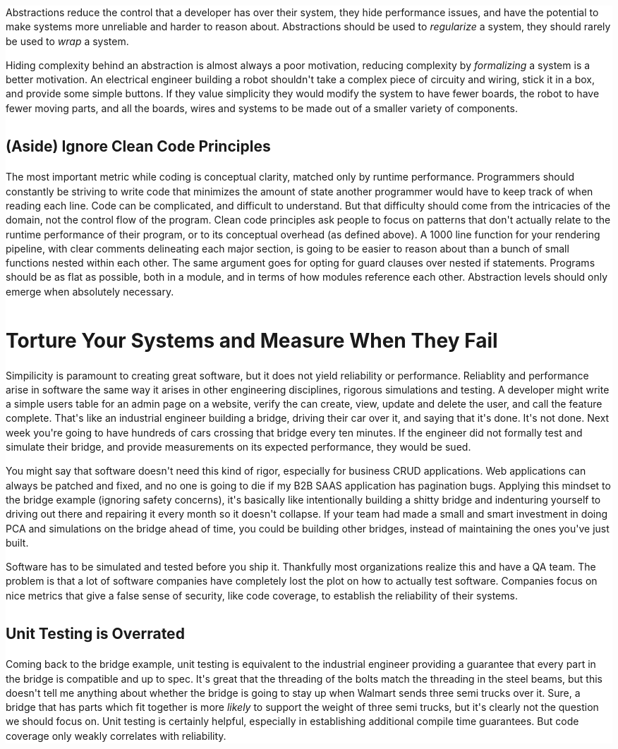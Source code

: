 Abstractions reduce the control that a developer has over their system, they hide performance issues, and have the potential to make systems more unreliable and harder to reason about. Abstractions should be used to *regularize* a system, they should rarely be used to *wrap* a system.

Hiding complexity behind an abstraction is almost always a poor motivation, reducing complexity by *formalizing* a system is a better motivation. An electrical engineer building a robot shouldn't take a complex piece of circuity and wiring, stick it in a box, and provide some simple buttons. If they value simplicity they would modify the system to have fewer boards, the robot to have fewer moving parts, and all the boards, wires and systems to be made out of a smaller variety of components.

## (Aside) Ignore Clean Code Principles

The most important metric while coding is conceptual clarity, matched only by runtime performance. Programmers should constantly be striving to write code that minimizes the amount of state another programmer would have to keep track of when reading each line. Code can be complicated, and difficult to understand. But that difficulty should come from the intricacies of the domain, not the control flow of the program. Clean code principles ask people to focus on patterns that don't actually relate to the runtime performance of their program, or to its conceptual overhead (as defined above). A 1000 line function for your rendering pipeline, with clear comments delineating each major section, is going to be easier to reason about than a bunch of small functions nested within each other. The same argument goes for opting for guard clauses over nested if statements. Programs should be as flat as possible, both in a module, and in terms of how modules reference each other. Abstraction levels should only emerge when absolutely necessary.

# Torture Your Systems and Measure When They Fail

Simpilicity is paramount to creating great software, but it does not yield reliability or performance. Reliablity and performance arise in software the same way it arises in other engineering disciplines, rigorous simulations and testing. A developer might write a simple users table for an admin page on a website, verify the can create, view, update and delete the user, and call the feature complete. That's like an industrial engineer building a bridge, driving their car over it, and saying that it's done. It's not done. Next week you're going to have hundreds of cars crossing that bridge every ten minutes. If the engineer did not formally test and simulate their bridge, and provide measurements on its expected performance, they would be sued.

You might say that software doesn't need this kind of rigor, especially for business CRUD applications. Web applications can always be patched and fixed, and no one is going to die if my B2B SAAS application has pagination bugs. Applying this mindset to the bridge example (ignoring safety concerns), it's basically like intentionally building a shitty bridge and indenturing yourself to driving out there and repairing it every month so it doesn't collapse. If your team had made a small and smart investment in doing PCA and simulations on the bridge ahead of time, you could be building other bridges, instead of maintaining the ones you've just built.

Software has to be simulated and tested before you ship it. Thankfully most organizations realize this and have a QA team. The problem is that a lot of software companies have completely lost the plot on how to actually test software. Companies focus on nice metrics that give a false sense of security, like code coverage, to establish the reliability of their systems.

## Unit Testing is Overrated

Coming back to the bridge example, unit testing is equivalent to the industrial engineer providing a guarantee that every part in the bridge is compatible and up to spec. It's great that the threading of the bolts match the threading in the steel beams, but this doesn't tell me anything about whether the bridge is going to stay up when Walmart sends three semi trucks over it. Sure, a bridge that has parts which fit together is more *likely* to support the weight of three semi trucks, but it's clearly not the question we should focus on. Unit testing is certainly helpful, especially in establishing additional compile time guarantees. But code coverage only weakly correlates with reliability.
